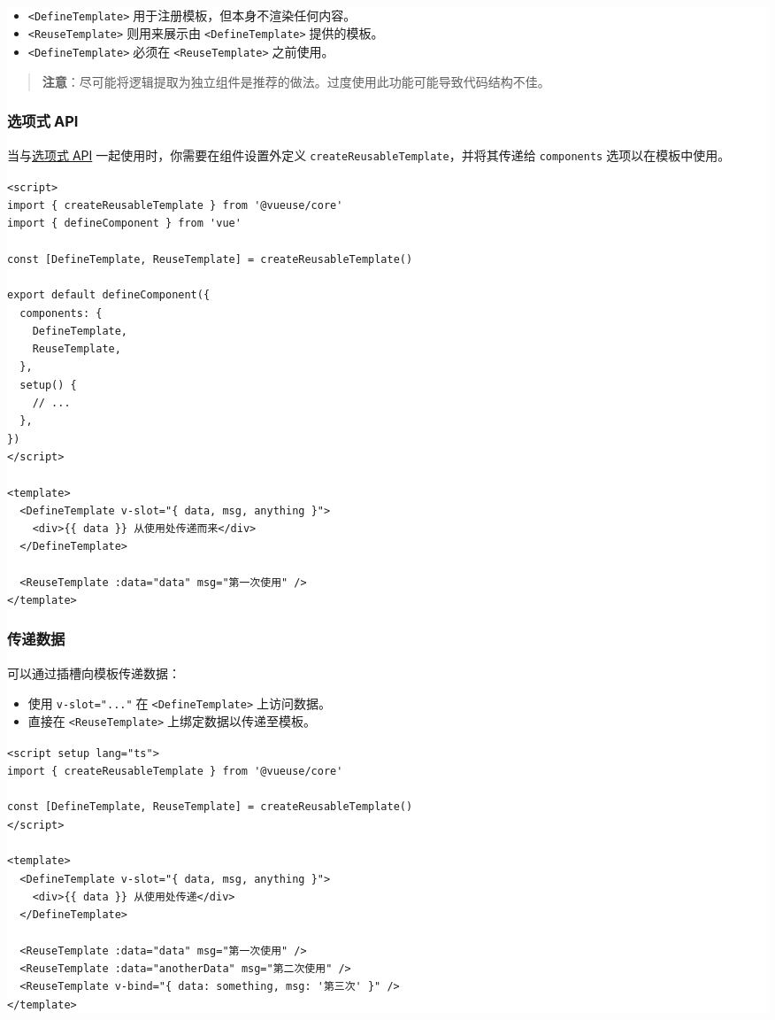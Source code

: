 - `<DefineTemplate>` 用于注册模板，但本身不渲染任何内容。
- `<ReuseTemplate>` 则用来展示由 `<DefineTemplate>` 提供的模板。
- `<DefineTemplate>` 必须在 `<ReuseTemplate>` 之前使用。

> **注意**：尽可能将逻辑提取为独立组件是推荐的做法。过度使用此功能可能导致代码结构不佳。

### 选项式 API

当与[选项式 API](https://vue.zhcndoc.com/guide/introduction.html#api-styles) 一起使用时，你需要在组件设置外定义 `createReusableTemplate`，并将其传递给 `components` 选项以在模板中使用。

```vue
<script>
import { createReusableTemplate } from '@vueuse/core'
import { defineComponent } from 'vue'

const [DefineTemplate, ReuseTemplate] = createReusableTemplate()

export default defineComponent({
  components: {
    DefineTemplate,
    ReuseTemplate,
  },
  setup() {
    // ...
  },
})
</script>

<template>
  <DefineTemplate v-slot="{ data, msg, anything }">
    <div>{{ data }} 从使用处传递而来</div>
  </DefineTemplate>

  <ReuseTemplate :data="data" msg="第一次使用" />
</template>
```

### 传递数据

可以通过插槽向模板传递数据：

- 使用 `v-slot="..."` 在 `<DefineTemplate>` 上访问数据。
- 直接在 `<ReuseTemplate>` 上绑定数据以传递至模板。

```vue
<script setup lang="ts">
import { createReusableTemplate } from '@vueuse/core'

const [DefineTemplate, ReuseTemplate] = createReusableTemplate()
</script>

<template>
  <DefineTemplate v-slot="{ data, msg, anything }">
    <div>{{ data }} 从使用处传递</div>
  </DefineTemplate>

  <ReuseTemplate :data="data" msg="第一次使用" />
  <ReuseTemplate :data="anotherData" msg="第二次使用" />
  <ReuseTemplate v-bind="{ data: something, msg: '第三次' }" />
</template>
```
